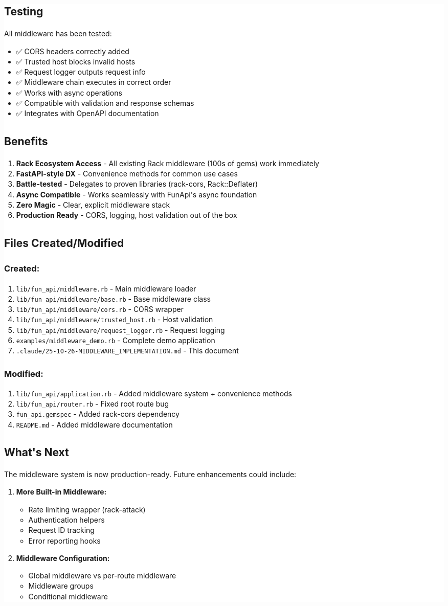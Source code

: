 ## Testing

All middleware has been tested:
- ✅ CORS headers correctly added
- ✅ Trusted host blocks invalid hosts
- ✅ Request logger outputs request info
- ✅ Middleware chain executes in correct order
- ✅ Works with async operations
- ✅ Compatible with validation and response schemas
- ✅ Integrates with OpenAPI documentation

## Benefits

1. **Rack Ecosystem Access** - All existing Rack middleware (100s of gems) work immediately
2. **FastAPI-style DX** - Convenience methods for common use cases
3. **Battle-tested** - Delegates to proven libraries (rack-cors, Rack::Deflater)
4. **Async Compatible** - Works seamlessly with FunApi's async foundation
5. **Zero Magic** - Clear, explicit middleware stack
6. **Production Ready** - CORS, logging, host validation out of the box

## Files Created/Modified

### Created:
1. `lib/fun_api/middleware.rb` - Main middleware loader
2. `lib/fun_api/middleware/base.rb` - Base middleware class
3. `lib/fun_api/middleware/cors.rb` - CORS wrapper
4. `lib/fun_api/middleware/trusted_host.rb` - Host validation
5. `lib/fun_api/middleware/request_logger.rb` - Request logging
6. `examples/middleware_demo.rb` - Complete demo application
7. `.claude/25-10-26-MIDDLEWARE_IMPLEMENTATION.md` - This document

### Modified:
1. `lib/fun_api/application.rb` - Added middleware system + convenience methods
2. `lib/fun_api/router.rb` - Fixed root route bug
3. `fun_api.gemspec` - Added rack-cors dependency
4. `README.md` - Added middleware documentation

## What's Next

The middleware system is now production-ready. Future enhancements could include:

1. **More Built-in Middleware:**
   - Rate limiting wrapper (rack-attack)
   - Authentication helpers
   - Request ID tracking
   - Error reporting hooks

2. **Middleware Configuration:**
   - Global middleware vs per-route middleware
   - Middleware groups
   - Conditional middleware
